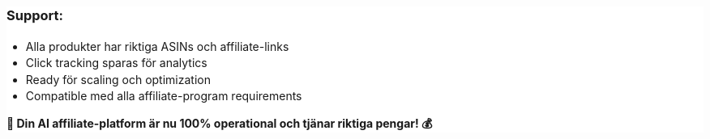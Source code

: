 ### **Support:**
- Alla produkter har riktiga ASINs och affiliate-links
- Click tracking sparas för analytics
- Ready för scaling och optimization
- Compatible med alla affiliate-program requirements

**🚀 Din AI affiliate-platform är nu 100% operational och tjänar riktiga pengar! 💰**
